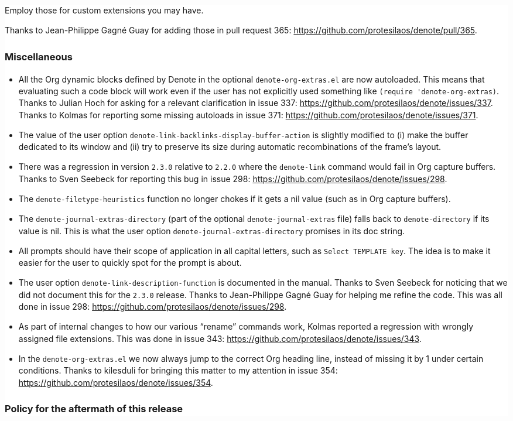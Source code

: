 Employ those for custom extensions you may have.

Thanks to Jean-Philippe Gagné Guay for adding those in pull request
365: <https://github.com/protesilaos/denote/pull/365>.


### Miscellaneous

-   All the Org dynamic blocks defined by Denote in the optional
    `denote-org-extras.el` are now autoloaded. This means that
    evaluating such a code block will work even if the user has not
    explicitly used something like `(require 'denote-org-extras)`.
    Thanks to Julian Hoch for asking for a relevant clarification in
    issue 337: <https://github.com/protesilaos/denote/issues/337>.
    Thanks to Kolmas for reporting some missing autoloads in issue 371:
    <https://github.com/protesilaos/denote/issues/371>.

-   The value of the user option `denote-link-backlinks-display-buffer-action`
    is slightly modified to (i) make the buffer dedicated to its window
    and (ii) try to preserve its size during automatic recombinations of
    the frame&rsquo;s layout.

-   There was a regression in version `2.3.0` relative to `2.2.0` where
    the `denote-link` command would fail in Org capture buffers. Thanks
    to Sven Seebeck for reporting this bug in issue 298:
    <https://github.com/protesilaos/denote/issues/298>.

-   The `denote-filetype-heuristics` function no longer chokes if it
    gets a nil value (such as in Org capture buffers).

-   The `denote-journal-extras-directory` (part of the optional
    `denote-journal-extras` file) falls back to `denote-directory` if
    its value is nil. This is what the user option
    `denote-journal-extras-directory` promises in its doc string.

-   All prompts should have their scope of application in all capital
    letters, such as `Select TEMPLATE key`. The idea is to make it
    easier for the user to quickly spot for the prompt is about.

-   The user option `denote-link-description-function` is documented in
    the manual. Thanks to Sven Seebeck for noticing that we did not
    document this for the `2.3.0` release. Thanks to Jean-Philippe Gagné
    Guay for helping me refine the code. This was all done in issue 298:
    <https://github.com/protesilaos/denote/issues/298>.

-   As part of internal changes to how our various &ldquo;rename&rdquo; commands
    work, Kolmas reported a regression with wrongly assigned file
    extensions. This was done in issue 343:
    <https://github.com/protesilaos/denote/issues/343>.

-   In the `denote-org-extras.el` we now always jump to the correct Org
    heading line, instead of missing it by 1 under certain conditions.
    Thanks to kilesduli for bringing this matter to my attention in
    issue 354: <https://github.com/protesilaos/denote/issues/354>.


### Policy for the aftermath of this release
